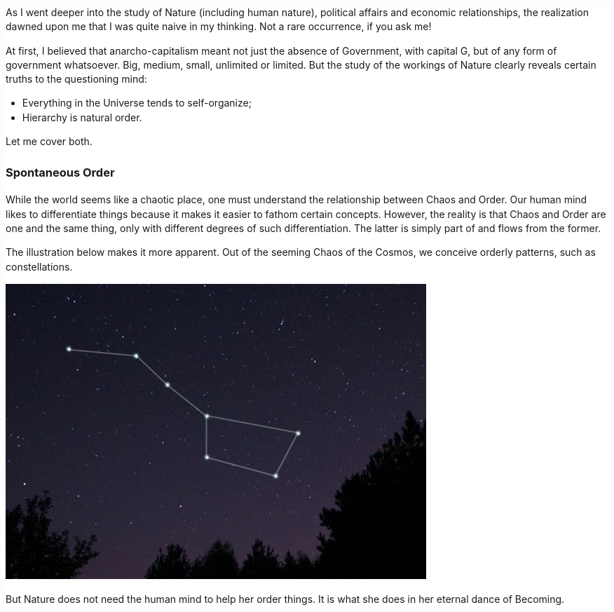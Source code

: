 As I went deeper into the study of Nature (including human nature), political affairs and economic relationships, the realization dawned upon me that I was quite naive in my thinking. Not a rare occurrence, if you ask me! 

At first, I believed that anarcho-capitalism meant not just the absence of Government, with capital G, but of any form of government whatsoever. Big, medium, small, unlimited or limited. But the study of the workings of Nature clearly reveals certain truths to the questioning mind:

*   Everything in the Universe tends to self-organize;
*   Hierarchy is natural order.

Let me cover both.

### Spontaneous Order

While the world seems like a chaotic place, one must understand the relationship between Chaos and Order. Our human mind likes to differentiate things because it makes it easier to fathom certain concepts. However, the reality is that Chaos and Order are one and the same thing, only with different degrees of such differentiation. The latter is simply part of and flows from the former. 

The illustration below makes it more apparent. Out of the seeming Chaos of the Cosmos, we conceive orderly patterns, such as constellations.

![Anarchy and Monarchy: A Natural State](/assets/images/2020/m6/y3.png)

But Nature does not need the human mind to help her order things. It is what she does in her eternal dance of Becoming.
